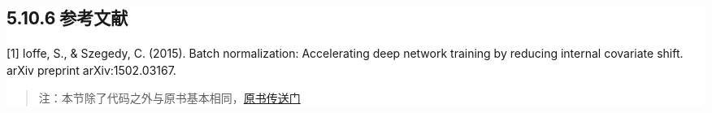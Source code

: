 


## 5.10.6 参考文献

[1] Ioffe, S., & Szegedy, C. (2015). Batch normalization: Accelerating deep network training by reducing internal covariate shift. arXiv preprint arXiv:1502.03167.

> 注：本节除了代码之外与原书基本相同，[原书传送门](https://zh.d2l.ai/chapter_convolutional-neural-networks/batch-norm.html)

